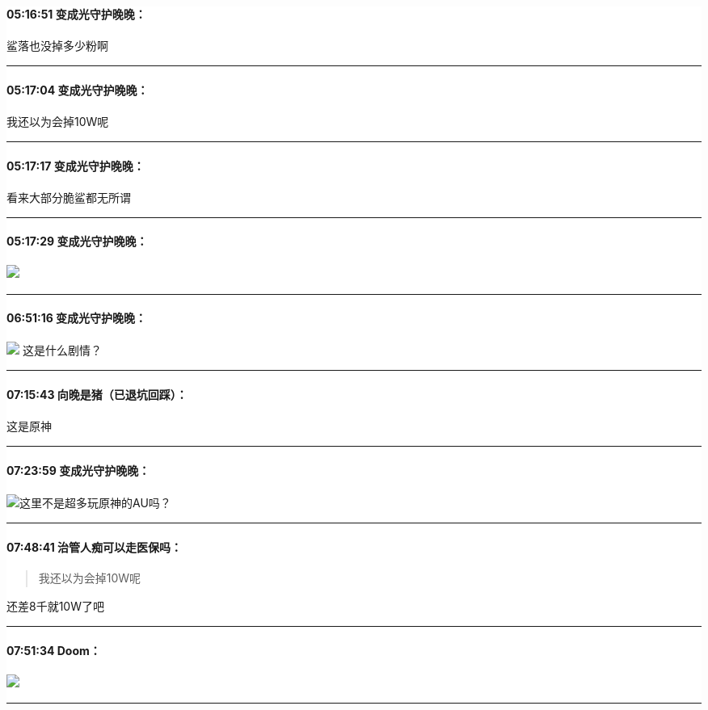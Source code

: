 #### 05:16:51  变成光守护晚晚：

鲨落也没掉多少粉啊

*****

#### 05:17:04  变成光守护晚晚：

我还以为会掉10W呢

*****

#### 05:17:17  变成光守护晚晚：

看来大部分脆鲨都无所谓

*****

#### 05:17:29  变成光守护晚晚：

![](http://gchat.qpic.cn/gchatpic_new/943861639/614391357-2555447556-87F83C193C36A327BD3F3E2376C6FAB5/0?term=2")

*****

#### 06:51:16  变成光守护晚晚：

![](http://gchat.qpic.cn/gchatpic_new/943861639/614391357-2431161456-8793584C92E831FCF150B17023213733/0?term=2")
这是什么剧情？

*****

#### 07:15:43  向晚是猪（已退坑回踩）：

这是原神

*****

#### 07:23:59  变成光守护晚晚：

![](http://gchat.qpic.cn/gchatpic_new/943861639/614391357-2219368520-8B5561E653F8C23533C4D06C00E1CC13/0?term=2")这里不是超多玩原神的AU吗？

*****

#### 07:48:41  治管人痴可以走医保吗：

<blockquote>我还以为会掉10W呢</blockquote>
 还差8千就10W了吧

*****

#### 07:51:34  Doom：

![](http://gchat.qpic.cn/gchatpic_new/1747222904/614391357-2344480286-F4E95CD12C299D13BDAD6CB19A4D95FC/0?term=2")

*****
